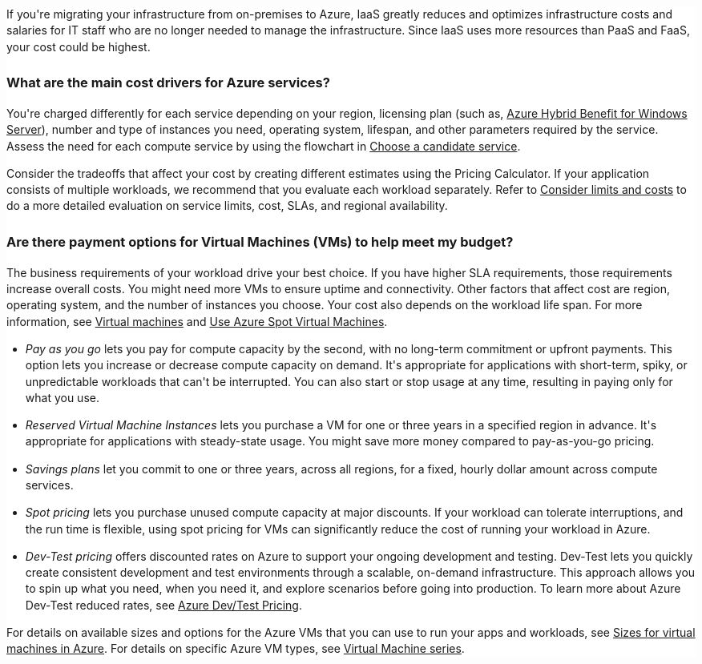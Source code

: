 If you're migrating your infrastructure from on-premises to Azure, IaaS greatly reduces and optimizes infrastructure costs and salaries for IT staff who are no longer needed to manage the infrastructure. Since IaaS uses more resources than PaaS and FaaS, your cost could be highest.

### What are the main cost drivers for Azure services?

You're charged differently for each service depending on your region, licensing plan (such as, [Azure Hybrid Benefit for Windows Server](/azure/virtual-machines/windows/hybrid-use-benefit-licensing)), number and type of instances you need, operating system, lifespan, and other parameters required by the service. Assess the need for each compute service by using the flowchart in [Choose a candidate service](/azure/architecture/guide/technology-choices/compute-decision-tree#choose-a-candidate-service).

Consider the tradeoffs that affect your cost by creating different estimates using the Pricing Calculator. If your application consists of multiple workloads, we recommend that you evaluate each workload separately. Refer to [Consider limits and costs](/azure/architecture/guide/technology-choices/compute-decision-tree#consider-limits-and-cost) to do a more detailed evaluation on service limits, cost, SLAs, and regional availability.

### Are there payment options for Virtual Machines (VMs) to help meet my budget?

The business requirements of your workload drive your best choice. If you have higher SLA requirements, those requirements increase overall costs. You might need more VMs to ensure uptime and connectivity. Other factors that affect cost are region, operating system, and the number of instances you choose. Your cost also depends on the workload life span. For more information, see [Virtual machines](./optimize-vm.md) and [Use Azure Spot Virtual Machines](/azure/virtual-machines/windows/spot-vms).

- *Pay as you go* lets you pay for compute capacity by the second, with no long-term commitment or upfront payments. This option lets you increase or decrease compute capacity on demand. It's appropriate for applications with short-term, spiky, or unpredictable workloads that can't be interrupted. You can also start or stop usage at any time, resulting in paying only for what you use.

- *Reserved Virtual Machine Instances* lets you purchase a VM for one or three years in a specified region in advance. It's appropriate for applications with steady-state usage. You might save more money compared to pay-as-you-go pricing.

- *Savings plans* let you commit to one or three years, across all regions, for a fixed, hourly dollar amount across compute services.

- *Spot pricing* lets you purchase unused compute capacity at major discounts. If your workload can tolerate interruptions, and the run time is flexible, using spot pricing for VMs can significantly reduce the cost of running your workload in Azure.

- *Dev-Test pricing* offers discounted rates on Azure to support your ongoing development and testing. Dev-Test lets you quickly create consistent development and test environments through a scalable, on-demand infrastructure. This approach allows you to spin up what you need, when you need it, and explore scenarios before going into production. To learn more about Azure Dev-Test reduced rates, see [Azure Dev/Test Pricing](https://azure.microsoft.com/pricing/dev-test/).

For details on available sizes and options for the Azure VMs that you can use to run your apps and workloads, see [Sizes for virtual machines in Azure](/azure/virtual-machines/sizes). For details on specific Azure VM types, see [Virtual Machine series](https://azure.microsoft.com/pricing/details/virtual-machines/series/).
